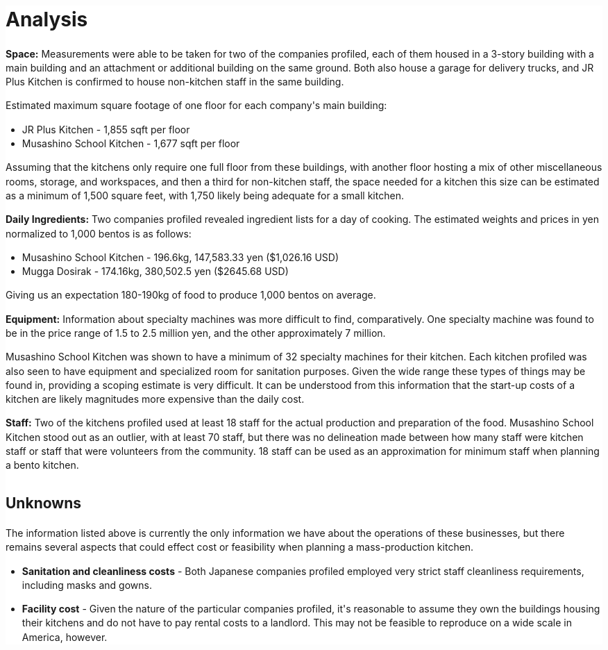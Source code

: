 [^7]: It is unclear if this indicated a 20kg mix of red and yellow peppers, or 20kg of red peppers and 20kg of yellow peppers.

[^8]: It is likely this is referring to ground black pepper for seasoning, rather than whole peppers.

[^9]: It is unclear if this is referring to whole cloves of garlic, garlic oil, or garlic sauce.
# Analysis

**Space:** Measurements were able to be taken for two of the companies profiled, each of them housed in a 3-story building with a main building and an attachment or additional building on the same ground. Both also house a garage for delivery trucks, and JR Plus Kitchen is confirmed to house non-kitchen staff in the same building.

Estimated maximum square footage of one floor for each company's main building:
- JR Plus Kitchen          - 1,855 sqft per floor
- Musashino School Kitchen - 1,677 sqft per floor

Assuming that the kitchens only require one full floor from these buildings, with another floor hosting a mix of other miscellaneous rooms, storage, and workspaces, and then a third for non-kitchen staff, the space needed for a kitchen this size can be estimated as a minimum of 1,500 square feet, with 1,750 likely being adequate for a small kitchen.

**Daily Ingredients:**
Two companies profiled revealed ingredient lists for a day of cooking. The estimated weights and prices in yen normalized to 1,000 bentos is as follows:
- Musashino School Kitchen   -  196.6kg, 147,583.33 yen ($1,026.16 USD)
- Mugga Dosirak              - 174.16kg, 380,502.5 yen ($2645.68 USD)

Giving us an expectation 180-190kg of food to produce 1,000 bentos on average.

**Equipment:** Information about specialty machines was more difficult to find, comparatively. One specialty machine was found to be in the price range of 1.5 to 2.5 million yen, and the other approximately 7 million. 

Musashino School Kitchen was shown to have a minimum of 32 specialty machines for their kitchen. Each kitchen profiled was also seen to have equipment and specialized room for sanitation purposes. Given the wide range these types of things may be found in, providing a scoping estimate is very difficult. It can be understood from this information that the start-up costs of a kitchen are likely magnitudes more expensive than the daily cost.

**Staff:** Two of the kitchens profiled used at least 18 staff for the actual production and preparation of the food. Musashino School Kitchen stood out as an outlier, with at least 70 staff, but there was no delineation made between how many staff were kitchen staff or staff that were volunteers from the community. 18 staff can be used as an approximation for minimum staff when planning a bento kitchen.

## Unknowns

The information listed above is currently the only information we have about the operations of these businesses, but there remains several aspects that could effect cost or feasibility when planning a mass-production kitchen.

* **Sanitation and cleanliness costs** - Both Japanese companies profiled employed very strict staff cleanliness requirements, including masks and gowns.

* **Facility cost** - Given the nature of the particular companies profiled, it's reasonable to assume they own the buildings housing their kitchens and do not have to pay rental costs to a landlord. This may not be feasible to reproduce on a wide scale in America, however.


[^3]: Data collected from M-Mart, see data sources addendum.
[^4]: Data collected from Komedonya, see data sources addendum.
[^1]: Both videos give different estimates of staff. For the purposes of this analysis, the information from Insider Food will be primarily used.
[^2]: It is unclear if this is to mean one floor is the size of 3/4 an area of a football field, one room, or the entire building's footage. 
[^3]: Data collected from M-Mart, see ingredient price sources addendum.
[^5]: Data collected from Tsukiji Otoriyose, see ingredient price sources addendum.
[^6]: Data collected from Hachimenroppi, see ingredient price sources addendum.
[^10]: Source originally removed before archiving. Data originally collected from M-Mart.